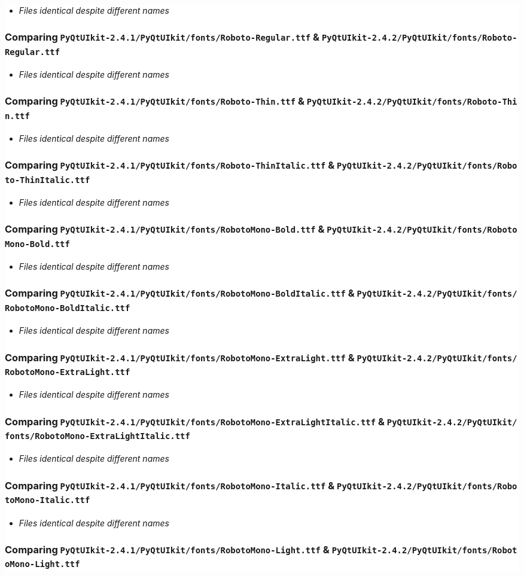  * *Files identical despite different names*

### Comparing `PyQtUIkit-2.4.1/PyQtUIkit/fonts/Roboto-Regular.ttf` & `PyQtUIkit-2.4.2/PyQtUIkit/fonts/Roboto-Regular.ttf`

 * *Files identical despite different names*

### Comparing `PyQtUIkit-2.4.1/PyQtUIkit/fonts/Roboto-Thin.ttf` & `PyQtUIkit-2.4.2/PyQtUIkit/fonts/Roboto-Thin.ttf`

 * *Files identical despite different names*

### Comparing `PyQtUIkit-2.4.1/PyQtUIkit/fonts/Roboto-ThinItalic.ttf` & `PyQtUIkit-2.4.2/PyQtUIkit/fonts/Roboto-ThinItalic.ttf`

 * *Files identical despite different names*

### Comparing `PyQtUIkit-2.4.1/PyQtUIkit/fonts/RobotoMono-Bold.ttf` & `PyQtUIkit-2.4.2/PyQtUIkit/fonts/RobotoMono-Bold.ttf`

 * *Files identical despite different names*

### Comparing `PyQtUIkit-2.4.1/PyQtUIkit/fonts/RobotoMono-BoldItalic.ttf` & `PyQtUIkit-2.4.2/PyQtUIkit/fonts/RobotoMono-BoldItalic.ttf`

 * *Files identical despite different names*

### Comparing `PyQtUIkit-2.4.1/PyQtUIkit/fonts/RobotoMono-ExtraLight.ttf` & `PyQtUIkit-2.4.2/PyQtUIkit/fonts/RobotoMono-ExtraLight.ttf`

 * *Files identical despite different names*

### Comparing `PyQtUIkit-2.4.1/PyQtUIkit/fonts/RobotoMono-ExtraLightItalic.ttf` & `PyQtUIkit-2.4.2/PyQtUIkit/fonts/RobotoMono-ExtraLightItalic.ttf`

 * *Files identical despite different names*

### Comparing `PyQtUIkit-2.4.1/PyQtUIkit/fonts/RobotoMono-Italic.ttf` & `PyQtUIkit-2.4.2/PyQtUIkit/fonts/RobotoMono-Italic.ttf`

 * *Files identical despite different names*

### Comparing `PyQtUIkit-2.4.1/PyQtUIkit/fonts/RobotoMono-Light.ttf` & `PyQtUIkit-2.4.2/PyQtUIkit/fonts/RobotoMono-Light.ttf`
